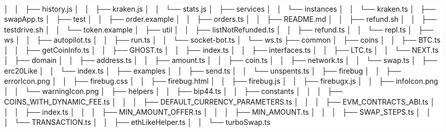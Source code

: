 │   │           ├── history.js
│   │           ├── kraken.js
│   │           └── stats.js
│   ├── services
│   │   └── instances
│   │       └── kraken.ts
│   ├── swapApp.ts
│   ├── test
│   │   ├── order.example
│   │   ├── orders.ts
│   │   ├── README.md
│   │   ├── refund.sh
│   │   ├── testdrive.sh
│   │   └── token.example
│   ├── util
│   │   ├── listNotRefunded.ts
│   │   ├── refund.ts
│   │   └── repl.ts
│   ├── ws
│   │   ├── autopilot.ts
│   │   ├── run.ts
│   │   └── socket-bot.ts
│   └── ws.ts
├── common
│   ├── coins
│   │   ├── BTC.ts
│   │   ├── getCoinInfo.ts
│   │   ├── GHOST.ts
│   │   ├── index.ts
│   │   ├── interfaces.ts
│   │   ├── LTC.ts
│   │   └── NEXT.ts
│   ├── domain
│   │   ├── address.ts
│   │   ├── amount.ts
│   │   ├── coin.ts
│   │   ├── network.ts
│   │   └── swap.ts
│   ├── erc20Like
│   │   └── index.ts
│   ├── examples
│   │   ├── send.ts
│   │   └── unspents.ts
│   ├── firebug
│   │   ├── errorIcon.png
│   │   ├── firebug.css
│   │   ├── firebug.html
│   │   ├── firebug.js
│   │   ├── firebugx.js
│   │   ├── infoIcon.png
│   │   └── warningIcon.png
│   ├── helpers
│   │   ├── bip44.ts
│   │   ├── constants
│   │   │   ├── COINS_WITH_DYNAMIC_FEE.ts
│   │   │   ├── DEFAULT_CURRENCY_PARAMETERS.ts
│   │   │   ├── EVM_CONTRACTS_ABI.ts
│   │   │   ├── index.ts
│   │   │   ├── MIN_AMOUNT_OFFER.ts
│   │   │   ├── MIN_AMOUNT.ts
│   │   │   ├── SWAP_STEPS.ts
│   │   │   └── TRANSACTION.ts
│   │   ├── ethLikeHelper.ts
│   │   └── turboSwap.ts